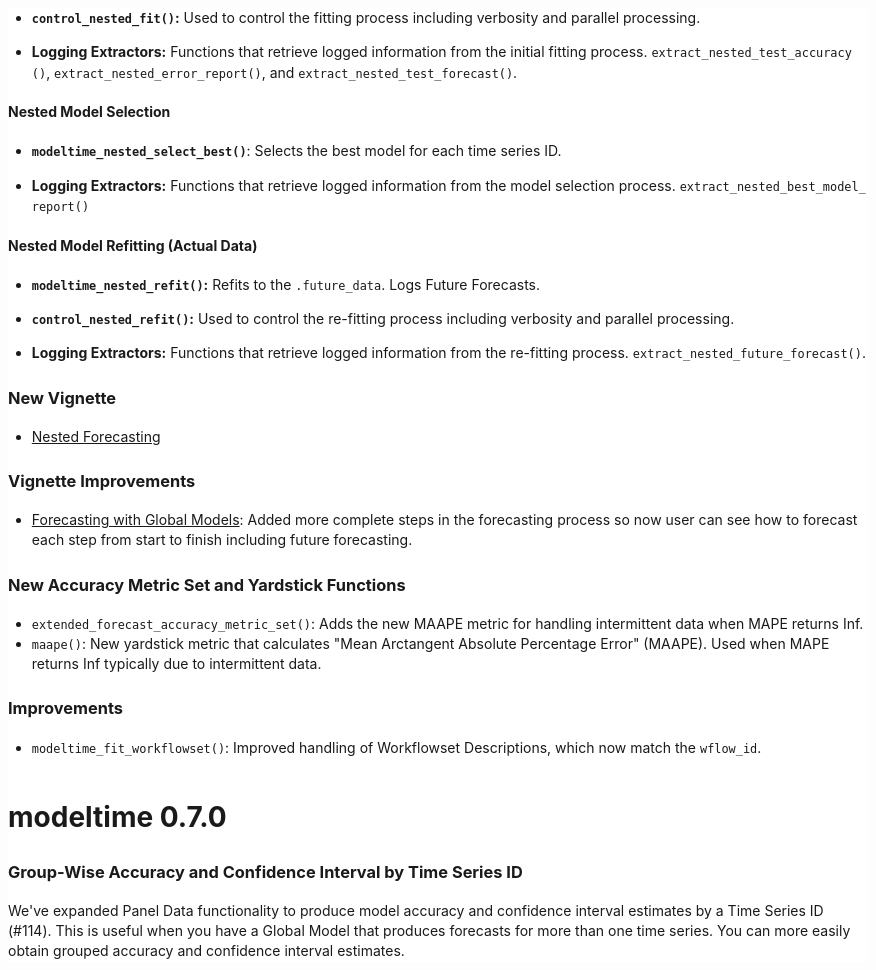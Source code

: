- __`control_nested_fit()`:__ Used to control the fitting process including verbosity and parallel processing. 

- __Logging Extractors:__ Functions that retrieve logged information from the initial fitting process. `extract_nested_test_accuracy()`, `extract_nested_error_report()`, and `extract_nested_test_forecast()`.

#### Nested Model Selection

- __`modeltime_nested_select_best()`__: Selects the best model for each time series ID. 

- __Logging Extractors:__ Functions that retrieve logged information from the model selection process. `extract_nested_best_model_report()`


#### Nested Model Refitting (Actual Data)

- __`modeltime_nested_refit()`:__ Refits to the `.future_data`. Logs Future Forecasts. 

- __`control_nested_refit()`:__ Used to control the re-fitting process including verbosity and parallel processing. 

- __Logging Extractors:__ Functions that retrieve logged information from the re-fitting process. `extract_nested_future_forecast()`.

### New Vignette

- [Nested Forecasting](https://business-science.github.io/modeltime/articles/nested-forecasting.html) 

### Vignette Improvements

- [Forecasting with Global Models](https://business-science.github.io/modeltime/articles/modeling-panel-data.html): Added more complete steps in the forecasting process so now user can see how to forecast each step from start to finish including future forecasting.  


### New Accuracy Metric Set and Yardstick Functions

- `extended_forecast_accuracy_metric_set()`: Adds the new MAAPE metric for handling intermittent data when MAPE returns Inf. 
- `maape()`: New yardstick metric that calculates "Mean Arctangent Absolute Percentage Error" (MAAPE). Used when MAPE returns Inf typically due to intermittent data. 

### Improvements

- `modeltime_fit_workflowset()`: Improved handling of Workflowset Descriptions, which now match the `wflow_id`. 

# modeltime 0.7.0 

### Group-Wise Accuracy and Confidence Interval by Time Series ID

We've expanded Panel Data functionality to produce model accuracy and confidence interval estimates by a Time Series ID (#114). This is useful when you have a Global Model that produces forecasts for more than one time series. You can more easily obtain grouped accuracy and confidence interval estimates. 
